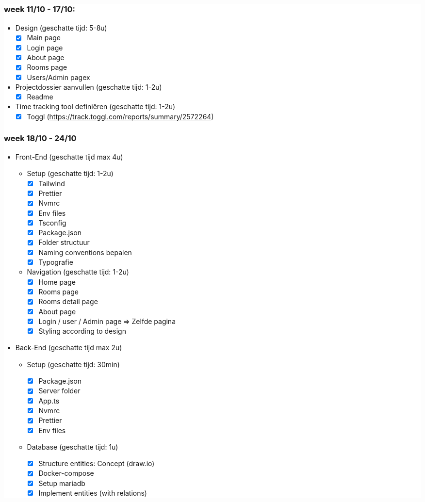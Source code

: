 ### week 11/10 - 17/10:

- Design (geschatte tijd: 5-8u)
  - [x] Main page
  - [x] Login page
  - [x] About page
  - [x] Rooms page
  - [x] Users/Admin pagex

- Projectdossier aanvullen (geschatte tijd: 1-2u)
  - [x] Readme

- Time tracking tool definiëren (geschatte tijd: 1-2u)
  - [x] Toggl (https://track.toggl.com/reports/summary/2572264)

### week 18/10 - 24/10

- Front-End (geschatte tijd max 4u)

  - Setup (geschatte tijd: 1-2u)
    - [x] Tailwind
    - [x] Prettier
    - [x] Nvmrc
    - [x] Env files
    - [x] Tsconfig
    - [x] Package.json
    - [x] Folder structuur
    - [x] Naming conventions bepalen
    - [x] Typografie

  - Navigation (geschatte tijd: 1-2u)
    - [x] Home page
    - [x] Rooms page
    - [x] Rooms detail page
    - [x] About page
    - [x] Login / user / Admin page => Zelfde pagina
    - [x] Styling according to design

- Back-End (geschatte tijd max 2u)

  - Setup (geschatte tijd: 30min)
    - [x] Package.json
    - [x] Server folder
    - [x] App.ts
    - [x] Nvmrc
    - [x] Prettier
    - [x] Env files

  - Database (geschatte tijd: 1u)

    - [x] Structure entities: Concept (draw.io)
    - [x] Docker-compose
    - [x] Setup mariadb
    - [x] Implement entities (with relations)
